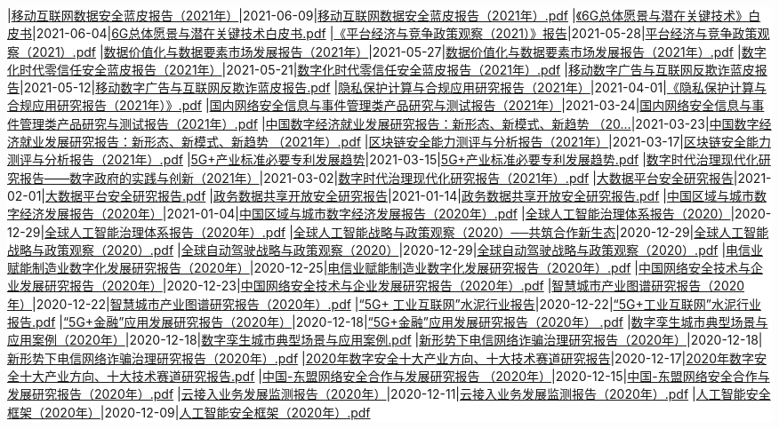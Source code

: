 |[移动互联网数据安全蓝皮报告（2021年）](http://www.caict.ac.cn/kxyj/qwfb/ztbg/202106/t20210609_378669.htm)|2021-06-09|[移动互联网数据安全蓝皮报告（2021年）.pdf](http://www.caict.ac.cn/kxyj/qwfb/ztbg/202106/P020210609343134196105.pdf)
|[《6G总体愿景与潜在关键技术》白皮书](http://www.caict.ac.cn/kxyj/qwfb/ztbg/202106/t20210604_378499.htm)|2021-06-04|[6G总体愿景与潜在关键技术白皮书.pdf](http://www.caict.ac.cn/kxyj/qwfb/ztbg/202106/P020210604552572072895.pdf)
|[《平台经济与竞争政策观察（2021）》报告](http://www.caict.ac.cn/kxyj/qwfb/ztbg/202105/t20210528_378126.htm)|2021-05-28|[平台经济与竞争政策观察（2021）.pdf](http://www.caict.ac.cn/kxyj/qwfb/ztbg/202105/P020210528594083206416.pdf)
|[数据价值化与数据要素市场发展报告（2021年）](http://www.caict.ac.cn/kxyj/qwfb/ztbg/202105/t20210527_378042.htm)|2021-05-27|[数据价值化与数据要素市场发展报告（2021年）.pdf](http://www.caict.ac.cn/kxyj/qwfb/ztbg/202105/P020210527392862309670.pdf)
|[数字化时代零信任安全蓝皮报告（2021年）](http://www.caict.ac.cn/kxyj/qwfb/ztbg/202105/t20210521_377790.htm)|2021-05-21|[数字化时代零信任安全蓝皮报告（2021年）.pdf](http://www.caict.ac.cn/kxyj/qwfb/ztbg/202105/P020210521756837772388.pdf)
|[移动数字广告与互联网反欺诈蓝皮报告](http://www.caict.ac.cn/kxyj/qwfb/ztbg/202105/t20210512_376448.htm)|2021-05-12|[移动数字广告与互联网反欺诈蓝皮报告.pdf](http://www.caict.ac.cn/kxyj/qwfb/ztbg/202105/P020210512494218439534.pdf)
|[隐私保护计算与合规应用研究报告（2021年）](http://www.caict.ac.cn/kxyj/qwfb/ztbg/202104/t20210401_372713.htm)|2021-04-01|[《隐私保护计算与合规应用研究报告（2021年）》.pdf](http://www.caict.ac.cn/kxyj/qwfb/ztbg/202104/P020210401408574284747.pdf)
|[国内网络安全信息与事件管理类产品研究与测试报告（2021年）](http://www.caict.ac.cn/kxyj/qwfb/ztbg/202103/t20210324_372267.htm)|2021-03-24|[国内网络安全信息与事件管理类产品研究与测试报告（2021年）.pdf](http://www.caict.ac.cn/kxyj/qwfb/ztbg/202103/P020210324512102846900.pdf)
|[中国数字经济就业发展研究报告：新形态、新模式、新趋势 （20...](http://www.caict.ac.cn/kxyj/qwfb/ztbg/202103/t20210323_372157.htm)|2021-03-23|[中国数字经济就业发展研究报告：新形态、新模式、新趋势 （2021年）.pdf](http://www.caict.ac.cn/kxyj/qwfb/ztbg/202103/P020210323383606724221.pdf)
|[区块链安全能力测评与分析报告（2021年）](http://www.caict.ac.cn/kxyj/qwfb/ztbg/202103/t20210317_371219.htm)|2021-03-17|[区块链安全能力测评与分析报告（2021年）.pdf](http://www.caict.ac.cn/kxyj/qwfb/ztbg/202103/P020210317357503551392.pdf)
|[5G+产业标准必要专利发展趋势](http://www.caict.ac.cn/kxyj/qwfb/ztbg/202103/t20210315_371133.htm)|2021-03-15|[5G+产业标准必要专利发展趋势.pdf](http://www.caict.ac.cn/kxyj/qwfb/ztbg/202103/P020210331529043343954.pdf)
|[数字时代治理现代化研究报告——数字政府的实践与创新（2021年）](http://www.caict.ac.cn/kxyj/qwfb/ztbg/202103/t20210302_370363.htm)|2021-03-02|[数字时代治理现代化研究报告（2021年）.pdf](http://www.caict.ac.cn/kxyj/qwfb/ztbg/202103/P020210302513072095209.pdf)
|[大数据平台安全研究报告](http://www.caict.ac.cn/kxyj/qwfb/ztbg/202102/t20210201_369381.htm)|2021-02-01|[大数据平台安全研究报告.pdf](http://www.caict.ac.cn/kxyj/qwfb/ztbg/202102/P020210201518402039065.pdf)
|[政务数据共享开放安全研究报告](http://www.caict.ac.cn/kxyj/qwfb/ztbg/202101/t20210114_368309.htm)|2021-01-14|[政务数据共享开放安全研究报告.pdf](http://www.caict.ac.cn/kxyj/qwfb/ztbg/202101/P020210114593587797769.pdf)
|[中国区域与城市数字经济发展报告（2020年）](http://www.caict.ac.cn/kxyj/qwfb/ztbg/202101/t20210104_367593.htm)|2021-01-04|[中国区域与城市数字经济发展报告（2020年）.pdf](http://www.caict.ac.cn/kxyj/qwfb/ztbg/202101/P020210104510830262645.pdf)
|[全球人工智能治理体系报告（2020）](http://www.caict.ac.cn/kxyj/qwfb/ztbg/202012/t20201229_367258.htm)|2020-12-29|[全球人工智能治理体系报告（2020年）.pdf](http://www.caict.ac.cn/kxyj/qwfb/ztbg/202012/P020201229534156065317.pdf)
|[全球人工智能战略与政策观察（2020）──共筑合作新生态](http://www.caict.ac.cn/kxyj/qwfb/ztbg/202012/t20201229_367257.htm)|2020-12-29|[全球人工智能战略与政策观察（2020）.pdf](http://www.caict.ac.cn/kxyj/qwfb/ztbg/202012/P020201229520426700957.pdf)
|[全球自动驾驶战略与政策观察（2020）](http://www.caict.ac.cn/kxyj/qwfb/ztbg/202012/t20201229_367256.htm)|2020-12-29|[全球自动驾驶战略与政策观察（2020）.pdf](http://www.caict.ac.cn/kxyj/qwfb/ztbg/202012/P020201229617023251890.pdf)
|[电信业赋能制造业数字化发展研究报告（2020年）](http://www.caict.ac.cn/kxyj/qwfb/ztbg/202012/t20201225_366972.htm)|2020-12-25|[电信业赋能制造业数字化发展研究报告（2020年）.pdf](http://www.caict.ac.cn/kxyj/qwfb/ztbg/202012/P020201225515558758886.pdf)
|[中国网络安全技术与企业发展研究报告（2020年）](http://www.caict.ac.cn/kxyj/qwfb/ztbg/202012/t20201223_366762.htm)|2020-12-23|[中国网络安全技术与企业发展研究报告（2020年）.pdf](http://www.caict.ac.cn/kxyj/qwfb/ztbg/202012/P020201223685469901767.pdf)
|[智慧城市产业图谱研究报告（2020年）](http://www.caict.ac.cn/kxyj/qwfb/ztbg/202012/t20201222_366655.htm)|2020-12-22|[智慧城市产业图谱研究报告（2020年）.pdf](http://www.caict.ac.cn/kxyj/qwfb/ztbg/202012/P020201224695049482355.pdf)
|[“5G+ 工业互联网”水泥行业报告](http://www.caict.ac.cn/kxyj/qwfb/ztbg/202012/t20201222_366636.htm)|2020-12-22|[“5G+工业互联网”水泥行业报告.pdf](http://www.caict.ac.cn/kxyj/qwfb/ztbg/202012/P020201222508134618527.pdf)
|[“5G+金融”应用发展研究报告（2020年）](http://www.caict.ac.cn/kxyj/qwfb/ztbg/202012/t20201218_366485.htm)|2020-12-18|[“5G+金融”应用发展研究报告（2020年） .pdf](http://www.caict.ac.cn/kxyj/qwfb/ztbg/202012/P020201218722370906905.pdf)
|[数字孪生城市典型场景与应用案例（2020年）](http://www.caict.ac.cn/kxyj/qwfb/ztbg/202012/t20201218_366421.htm)|2020-12-18|[数字孪生城市典型场景与应用案例.pdf](http://www.caict.ac.cn/kxyj/qwfb/ztbg/202012/P020201218505065762275.pdf)
|[新形势下电信网络诈骗治理研究报告（2020年）](http://www.caict.ac.cn/kxyj/qwfb/ztbg/202012/t20201218_366375.htm)|2020-12-18|[新形势下电信网络诈骗治理研究报告（2020年）.pdf](http://www.caict.ac.cn/kxyj/qwfb/ztbg/202012/P020201218393889946295.pdf)
|[2020年数字安全十大产业方向、十大技术赛道研究报告](http://www.caict.ac.cn/kxyj/qwfb/ztbg/202012/t20201217_366341.htm)|2020-12-17|[2020年数字安全十大产业方向、十大技术赛道研究报告.pdf](http://www.caict.ac.cn/kxyj/qwfb/ztbg/202012/P020201217563356320942.pdf)
|[中国-东盟网络安全合作与发展研究报告 （2020年）](http://www.caict.ac.cn/kxyj/qwfb/ztbg/202012/t20201215_366194.htm)|2020-12-15|[中国-东盟网络安全合作与发展研究报告（2020年）.pdf](http://www.caict.ac.cn/kxyj/qwfb/ztbg/202012/P020201215526843022520.pdf)
|[云接入业务发展监测报告（2020年）](http://www.caict.ac.cn/kxyj/qwfb/ztbg/202012/t20201211_365889.htm)|2020-12-11|[云接入业务发展监测报告（2020年）.pdf](http://www.caict.ac.cn/kxyj/qwfb/ztbg/202012/P020201211692722206514.pdf)
|[人工智能安全框架（2020年）](http://www.caict.ac.cn/kxyj/qwfb/ztbg/202012/t20201209_365680.htm)|2020-12-09|[人工智能安全框架（2020年）.pdf](http://www.caict.ac.cn/kxyj/qwfb/ztbg/202012/P020201209408499730071.pdf)